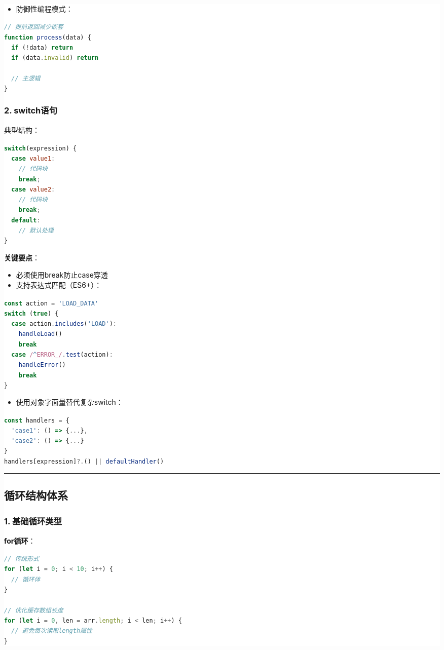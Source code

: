 - 防御性编程模式：
```javascript
// 提前返回减少嵌套
function process(data) {
  if (!data) return
  if (data.invalid) return
  
  // 主逻辑
}
```

### 2. switch语句
典型结构：
```javascript
switch(expression) {
  case value1:
    // 代码块
    break;
  case value2:
    // 代码块
    break;
  default:
    // 默认处理
}
```

**关键要点**：
- 必须使用break防止case穿透
- 支持表达式匹配（ES6+）：
```javascript
const action = 'LOAD_DATA'
switch (true) {
  case action.includes('LOAD'):
    handleLoad()
    break
  case /^ERROR_/.test(action):
    handleError()
    break
}
```

- 使用对象字面量替代复杂switch：
```javascript
const handlers = {
  'case1': () => {...},
  'case2': () => {...}
}
handlers[expression]?.() || defaultHandler()
```

---

## 循环结构体系
### 1. 基础循环类型
**for循环**：
```javascript
// 传统形式
for (let i = 0; i < 10; i++) {
  // 循环体
}

// 优化缓存数组长度
for (let i = 0, len = arr.length; i < len; i++) {
  // 避免每次读取length属性
}
```